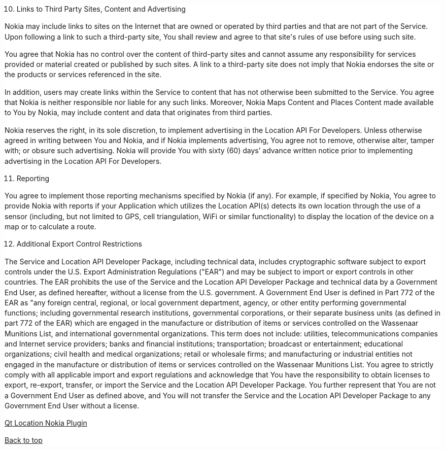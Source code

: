 10. Links to Third Party Sites, Content and Advertising

Nokia may include links to sites on the Internet that are owned or operated by third parties and that are not part of the Service. Upon following a link to such a third-party site, You shall review and agree to that site's rules of use before using such site.

You agree that Nokia has no control over the content of third-party sites and cannot assume any responsibility for services provided or material created or published by such sites. A link to a third-party site does not imply that Nokia endorses the site or the products or services referenced in the site.

In addition, users may create links within the Service to content that has not otherwise been submitted to the Service. You agree that Nokia is neither responsible nor liable for any such links. Moreover, Nokia Maps Content and Places Content made available to You by Nokia, may include content and data that originates from third parties.

Nokia reserves the right, in its sole discretion, to implement advertising in the Location API For Developers. Unless otherwise agreed in writing between You and Nokia, and if Nokia implements advertising, You agree not to remove, otherwise alter, tamper with; or obsure such advertising. Nokia will provide You with sixty (60) days’ advance written notice prior to implementing advertising in the Location API For Developers.

11. Reporting

You agree to implement those reporting mechanisms specified by Nokia (if any). For example, if specified by Nokia, You agree to provide Nokia with reports if your Application which utilizes the Location API(s) detects its own location through the use of a sensor (including, but not limited to GPS, cell triangulation, WiFi or similar functionality) to display the location of the device on a map or to calculate a route.

12. Additional Export Control Restrictions

The Service and Location API Developer Package, including technical data, includes cryptographic software subject to export controls under the U.S. Export Administration Regulations ("EAR") and may be subject to import or export controls in other countries. The EAR prohibits the use of the Service and the Location API Developer Package and technical data by a Government End User, as defined hereafter, without a license from the U.S. government. A Government End User is defined in Part 772 of the EAR as "any foreign central, regional, or local government department, agency, or other entity performing governmental functions; including governmental research institutions, governmental corporations, or their separate business units (as defined in part 772 of the EAR) which are engaged in the manufacture or distribution of items or services controlled on the Wassenaar Munitions List, and international governmental organizations. This term does not include: utilities, telecommunications companies and Internet service providers; banks and financial institutions; transportation; broadcast or entertainment; educational organizations; civil health and medical organizations; retail or wholesale firms; and manufacturing or industrial entities not engaged in the manufacture or distribution of items or services controlled on the Wassenaar Munitions List. You agree to strictly comply with all applicable import and export regulations and acknowledge that You have the responsibility to obtain licenses to export, re-export, transfer, or import the Service and the Location API Developer Package. You further represent that You are not a Government End User as defined above, and You will not transfer the Service and the Location API Developer Package to any Government End User without a license.

<a href="../../sdk-15.04.1/QtLocation.location-plugin-nokia/index.html" class="prevPage">Qt Location Nokia Plugin</a>

[Back to top](index.html#)
